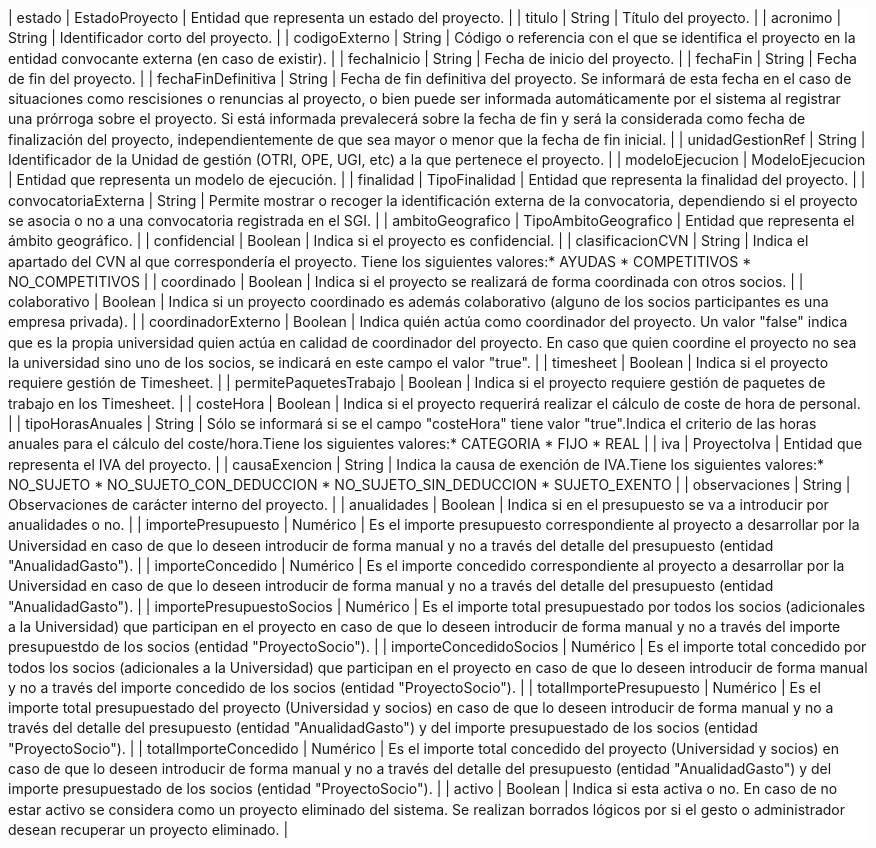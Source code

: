 | estado | EstadoProyecto | Entidad que representa un estado del proyecto. |
| titulo | String | Título del proyecto. |
| acronimo | String | Identificador corto del proyecto. |
| codigoExterno | String | Código o referencia con el que se identifica el proyecto en la entidad convocante externa (en caso de existir). |
| fechaInicio | String | Fecha de inicio del proyecto. |
| fechaFin | String | Fecha de fin del proyecto. |
| fechaFinDefinitiva | String | Fecha de fin definitiva del proyecto. Se informará de esta fecha en el caso de situaciones como rescisiones o renuncias al proyecto, o bien puede ser informada automáticamente por el sistema al registrar una prórroga sobre el proyecto. Si está informada prevalecerá sobre la fecha de fin y será la considerada como fecha de finalización del proyecto, independientemente de que sea mayor o menor que la fecha de fin inicial. |
| unidadGestionRef | String | Identificador de la Unidad de gestión (OTRI, OPE, UGI, etc) a la que pertenece el proyecto. |
| modeloEjecucion | ModeloEjecucion | Entidad que representa un modelo de ejecución. |
| finalidad | TipoFinalidad | Entidad que representa la finalidad del proyecto. |
| convocatoriaExterna | String | Permite mostrar o recoger la identificación externa de la convocatoria, dependiendo si el proyecto se asocia o no a una convocatoria registrada en el SGI. |
| ambitoGeografico | TipoAmbitoGeografico | Entidad que representa el ámbito geográfico. |
| confidencial | Boolean | Indica si el proyecto es confidencial. |
| clasificacionCVN | String | Indica el apartado del CVN al que correspondería el proyecto. Tiene los siguientes valores:* AYUDAS * COMPETITIVOS * NO\_COMPETITIVOS |
| coordinado | Boolean | Indica si el proyecto se realizará de forma coordinada con otros socios. |
| colaborativo | Boolean | Indica si un proyecto coordinado es además colaborativo (alguno de los socios participantes es una empresa privada). |
| coordinadorExterno | Boolean | Indica quién actúa como coordinador del proyecto. Un valor "false" indica que es la propia universidad quien actúa en calidad de coordinador del proyecto. En caso que quien coordine el proyecto no sea la universidad sino uno de los socios, se indicará en este campo el valor "true". |
| timesheet | Boolean | Indica si el proyecto requiere gestión de Timesheet. |
| permitePaquetesTrabajo | Boolean | Indica si el proyecto requiere gestión de paquetes de trabajo en los Timesheet. |
| costeHora | Boolean | Indica si el proyecto requerirá realizar el cálculo de coste de hora de personal. |
| tipoHorasAnuales | String | Sólo se informará si se el campo "costeHora" tiene valor "true".Indica el criterio de las horas anuales para el cálculo del coste/hora.Tiene los siguientes valores:* CATEGORIA * FIJO * REAL |
| iva | ProyectoIva | Entidad que representa el IVA del proyecto. |
| causaExencion | String | Indica la causa de exención de IVA.Tiene los siguientes valores:* NO\_SUJETO * NO\_SUJETO\_CON\_DEDUCCION * NO\_SUJETO\_SIN\_DEDUCCION * SUJETO\_EXENTO |
| observaciones | String | Observaciones de carácter interno del proyecto. |
| anualidades | Boolean | Indica si en el presupuesto se va a introducir por anualidades o no. |
| importePresupuesto | Numérico | Es el importe presupuesto correspondiente al proyecto a desarrollar por la Universidad en caso de que lo deseen introducir de forma manual y no a través del detalle del presupuesto (entidad "AnualidadGasto"). |
| importeConcedido | Numérico | Es el importe concedido correspondiente al proyecto a desarrollar por la Universidad en caso de que lo deseen introducir de forma manual y no a través del detalle del presupuesto (entidad "AnualidadGasto"). |
| importePresupuestoSocios | Numérico | Es el importe total presupuestado por todos los socios (adicionales a la Universidad) que participan en el proyecto en caso de que lo deseen introducir de forma manual y no a través del importe presupuestdo de los socios (entidad "ProyectoSocio"). |
| importeConcedidoSocios | Numérico | Es el importe total concedido por todos los socios (adicionales a la Universidad) que participan en el proyecto en caso de que lo deseen introducir de forma manual y no a través del importe concedido de los socios (entidad "ProyectoSocio"). |
| totalImportePresupuesto | Numérico | Es el importe total presupuestado del proyecto (Universidad y socios) en caso de que lo deseen introducir de forma manual y no a través del detalle del presupuesto (entidad "AnualidadGasto") y del importe presupuestado de los socios (entidad "ProyectoSocio"). |
| totalImporteConcedido | Numérico | Es el importe total concedido del proyecto (Universidad y socios) en caso de que lo deseen introducir de forma manual y no a través del detalle del presupuesto (entidad "AnualidadGasto") y del importe presupuestado de los socios (entidad "ProyectoSocio"). |
| activo | Boolean | Indica si esta activa o no. En caso de no estar activo se considera como un proyecto eliminado del sistema. Se realizan borrados lógicos por si el gesto o administrador desean recuperar un proyecto eliminado. |
